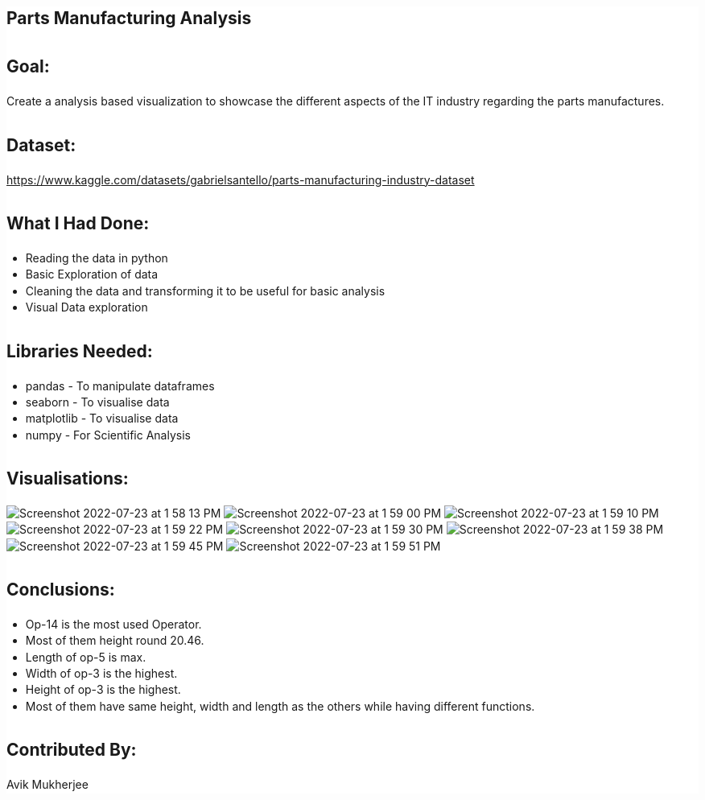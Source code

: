 ## **Parts Manufacturing Analysis** ##

## **Goal:** ##

Create a analysis based visualization to showcase the different aspects of the IT industry regarding the parts manufactures.

## **Dataset:** ##

 https://www.kaggle.com/datasets/gabrielsantello/parts-manufacturing-industry-dataset


## **What I Had Done:** ##
* Reading the data in python
* Basic Exploration of data
* Cleaning the data and transforming it to be useful for basic analysis 
* Visual Data exploration

## **Libraries Needed:** ##
* pandas - To manipulate dataframes
* seaborn - To visualise data
* matplotlib - To visualise data
* numpy - For Scientific Analysis

## **Visualisations:** ##

<img width="1080" alt="Screenshot 2022-07-23 at 1 58 13 PM" src="https://user-images.githubusercontent.com/77090462/180597469-7b8dbc1e-bd1d-4321-bb89-5a626bff76d4.png">

<img width="952" alt="Screenshot 2022-07-23 at 1 59 00 PM" src="https://user-images.githubusercontent.com/77090462/180597470-deef1d17-1552-4a96-be35-c9ebfd50dd39.png">

<img width="1014" alt="Screenshot 2022-07-23 at 1 59 10 PM" src="https://user-images.githubusercontent.com/77090462/180597473-d5643a86-b80e-4be4-907b-b393f6900a82.png">
<img width="996" alt="Screenshot 2022-07-23 at 1 59 22 PM" src="https://user-images.githubusercontent.com/77090462/180597476-9646db4f-d07e-4f63-bc4d-98637d120550.png">


<img width="1027" alt="Screenshot 2022-07-23 at 1 59 30 PM" src="https://user-images.githubusercontent.com/77090462/180597479-d00ea9ce-fb55-4a98-bddf-b46b44254405.png">
<img width="916" alt="Screenshot 2022-07-23 at 1 59 38 PM" src="https://user-images.githubusercontent.com/77090462/180597481-777f1c18-f589-4e6f-8331-cc7c16c41137.png">


<img width="798" alt="Screenshot 2022-07-23 at 1 59 45 PM" src="https://user-images.githubusercontent.com/77090462/180597483-6da87a7a-a89a-4c36-966e-f7c8cef1f549.png">
<img width="751" alt="Screenshot 2022-07-23 at 1 59 51 PM" src="https://user-images.githubusercontent.com/77090462/180597486-ff2d4621-56fc-4962-bd64-db7e95e3cab7.png">




## **Conclusions:** ##
 - Op-14 is the most used Operator.
 - Most of them height round 20.46.
 - Length of op-5 is max.
 - Width of op-3 is the highest.
 - Height of op-3 is the highest.
 - Most of them have same height, width and length as the others while having different functions.

## **Contributed By:** ##
Avik Mukherjee
